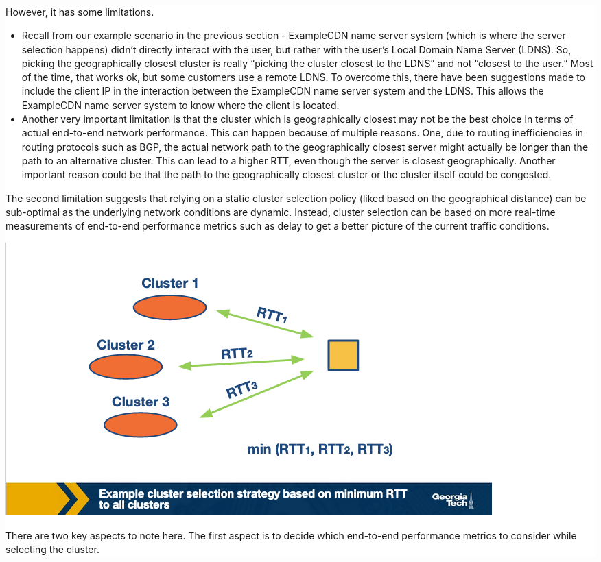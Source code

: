 However, it has some limitations. 

- Recall from our example scenario in the previous section - ExampleCDN name server system (which is where the server selection happens) didn’t directly interact with the user, but rather with the user’s Local Domain Name Server (LDNS). So, picking the geographically closest cluster is really “picking the cluster closest to the LDNS” and not “closest to the user.” Most of the time, that works ok, but some customers use a remote LDNS. To overcome this, there have been suggestions made to include the client IP in the interaction between the ExampleCDN name server system and the LDNS. This allows the ExampleCDN name server system to know where the client is located. 
- Another very important limitation is that the cluster which is geographically closest may not be the best choice in terms of actual end-to-end network performance. This can happen because of multiple reasons. One, due to routing inefficiencies in routing protocols such as BGP, the actual network path to the geographically closest server might actually be longer than the path to an alternative cluster. This can lead to a higher RTT, even though the server is closest geographically. Another important reason could be that the path to the geographically closest cluster or the cluster itself could be congested. 

The second limitation suggests that relying on a static cluster selection policy (liked based on the geographical distance) can be sub-optimal as the underlying network conditions are dynamic. Instead, cluster selection can be based on more real-time measurements of end-to-end performance metrics such as delay to get a better picture of the current traffic conditions.

![Example Cluster selection strategy based on minimum RTT to all clusters](./ImagesLesson12/8.png)

There are two key aspects to note here. The first aspect is to decide which end-to-end performance metrics to consider while selecting the cluster.
